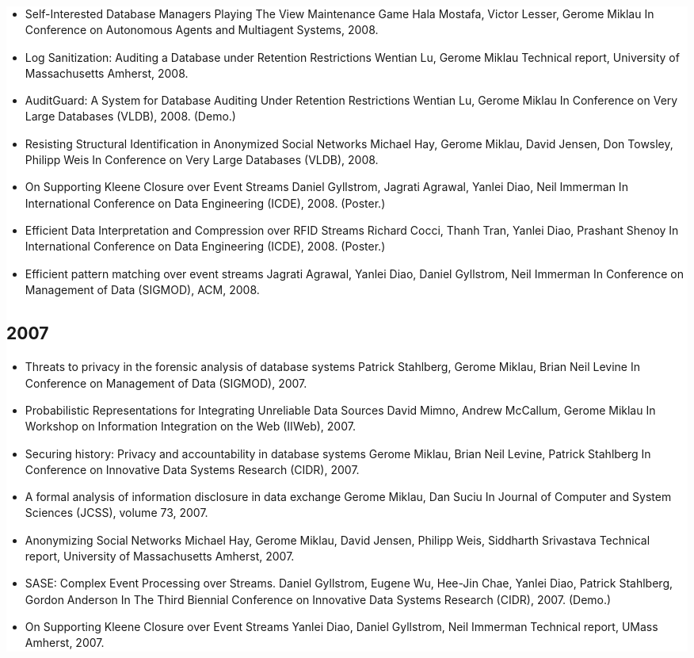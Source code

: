 * Self-Interested Database Managers Playing The View Maintenance Game
Hala Mostafa, Victor Lesser, Gerome Miklau
In Conference on Autonomous Agents and Multiagent Systems, 2008.
	
* Log Sanitization: Auditing a Database under Retention Restrictions
Wentian Lu, Gerome Miklau
Technical report, University of Massachusetts Amherst, 2008.
	
* AuditGuard: A System for Database Auditing Under Retention Restrictions
Wentian Lu, Gerome Miklau
In Conference on Very Large Databases (VLDB), 2008. (Demo.)
	
* Resisting Structural Identification in Anonymized Social Networks
Michael Hay, Gerome Miklau, David Jensen, Don Towsley, Philipp Weis
In Conference on Very Large Databases (VLDB), 2008.
	
* On Supporting Kleene Closure over Event Streams
Daniel Gyllstrom, Jagrati Agrawal, Yanlei Diao, Neil Immerman
In International Conference on Data Engineering (ICDE), 2008. (Poster.)
	
* Efficient Data Interpretation and Compression over RFID Streams
Richard Cocci, Thanh Tran, Yanlei Diao, Prashant Shenoy
In International Conference on Data Engineering (ICDE), 2008. (Poster.)
	
* Efficient pattern matching over event streams
Jagrati Agrawal, Yanlei Diao, Daniel Gyllstrom, Neil Immerman
In Conference on Management of Data (SIGMOD), ACM, 2008.


2007
----
	
* Threats to privacy in the forensic analysis of database systems
Patrick Stahlberg, Gerome Miklau, Brian Neil Levine
In Conference on Management of Data (SIGMOD), 2007.
	
* Probabilistic Representations for Integrating Unreliable Data Sources
David Mimno, Andrew McCallum, Gerome Miklau
In Workshop on Information Integration on the Web (IIWeb), 2007.
	
* Securing history: Privacy and accountability in database systems
Gerome Miklau, Brian Neil Levine, Patrick Stahlberg
In Conference on Innovative Data Systems Research (CIDR), 2007.
	
* A formal analysis of information disclosure in data exchange
Gerome Miklau, Dan Suciu
In Journal of Computer and System Sciences (JCSS), volume 73, 2007.
	
* Anonymizing Social Networks
Michael Hay, Gerome Miklau, David Jensen, Philipp Weis, Siddharth Srivastava
Technical report, University of Massachusetts Amherst, 2007.
	
* SASE: Complex Event Processing over Streams.
Daniel Gyllstrom, Eugene Wu, Hee-Jin Chae, Yanlei Diao, Patrick Stahlberg, Gordon Anderson
In The Third Biennial Conference on Innovative Data Systems Research (CIDR), 2007. (Demo.)
	
* On Supporting Kleene Closure over Event Streams
Yanlei Diao, Daniel Gyllstrom, Neil Immerman
Technical report, UMass Amherst, 2007.
	